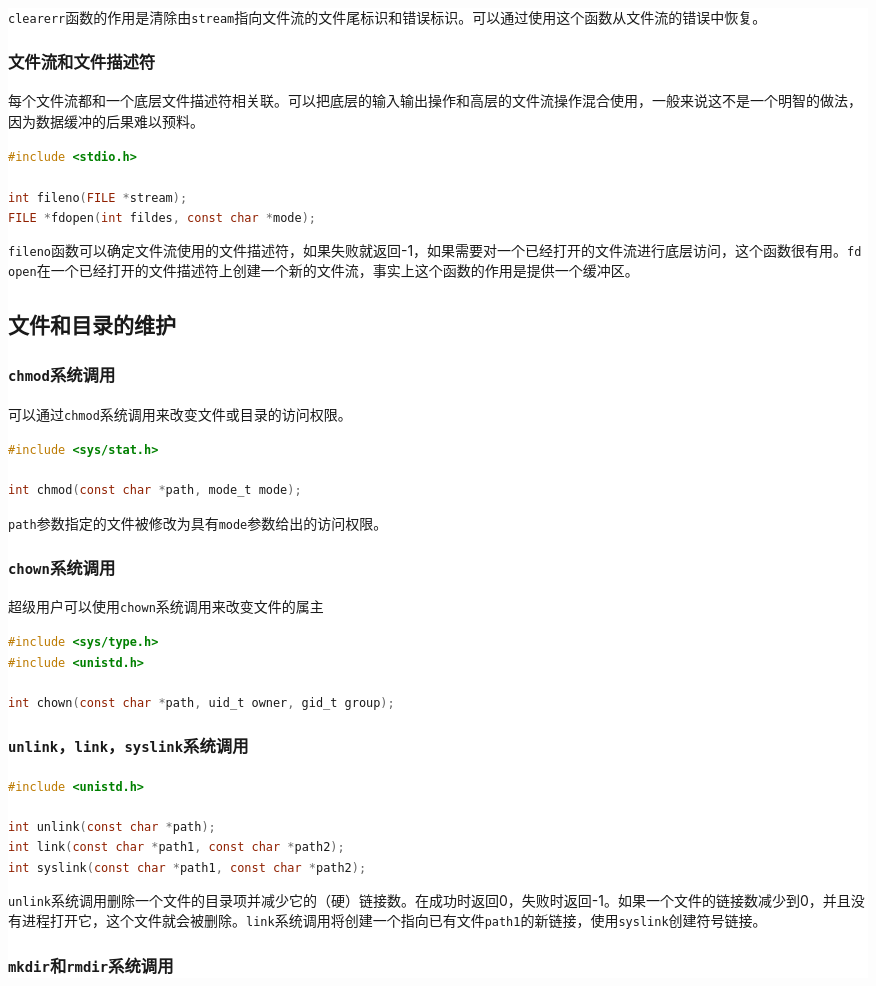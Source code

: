 `clearerr`函数的作用是清除由`stream`指向文件流的文件尾标识和错误标识。可以通过使用这个函数从文件流的错误中恢复。

### 文件流和文件描述符

每个文件流都和一个底层文件描述符相关联。可以把底层的输入输出操作和高层的文件流操作混合使用，一般来说这不是一个明智的做法，因为数据缓冲的后果难以预料。

```c
#include <stdio.h>

int fileno(FILE *stream);
FILE *fdopen(int fildes, const char *mode);
```

`fileno`函数可以确定文件流使用的文件描述符，如果失败就返回-1，如果需要对一个已经打开的文件流进行底层访问，这个函数很有用。`fdopen`在一个已经打开的文件描述符上创建一个新的文件流，事实上这个函数的作用是提供一个缓冲区。

## 文件和目录的维护

### `chmod`系统调用

可以通过`chmod`系统调用来改变文件或目录的访问权限。

```c
#include <sys/stat.h>

int chmod(const char *path, mode_t mode);
```

`path`参数指定的文件被修改为具有`mode`参数给出的访问权限。

### `chown`系统调用

超级用户可以使用`chown`系统调用来改变文件的属主

```c
#include <sys/type.h>
#include <unistd.h>

int chown(const char *path, uid_t owner, gid_t group);
```

### `unlink`，`link`，`syslink`系统调用

```c
#include <unistd.h>

int unlink(const char *path);
int link(const char *path1, const char *path2);
int syslink(const char *path1, const char *path2);
```

`unlink`系统调用删除一个文件的目录项并减少它的（硬）链接数。在成功时返回0，失败时返回-1。如果一个文件的链接数减少到0，并且没有进程打开它，这个文件就会被删除。`link`系统调用将创建一个指向已有文件`path1`的新链接，使用`syslink`创建符号链接。

### `mkdir`和`rmdir`系统调用
